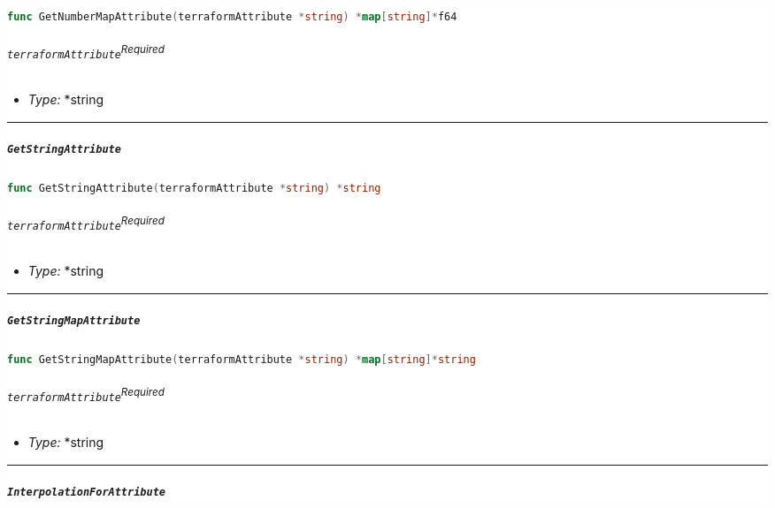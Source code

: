 ```go
func GetNumberMapAttribute(terraformAttribute *string) *map[string]*f64
```

###### `terraformAttribute`<sup>Required</sup> <a name="terraformAttribute" id="rhizo-co-terraform-provider-oci.dataOciRedisRedisClusterNodes.DataOciRedisRedisClusterNodesRedisNodeCollectionItemsOutputReference.getNumberMapAttribute.parameter.terraformAttribute"></a>

- *Type:* *string

---

##### `GetStringAttribute` <a name="GetStringAttribute" id="rhizo-co-terraform-provider-oci.dataOciRedisRedisClusterNodes.DataOciRedisRedisClusterNodesRedisNodeCollectionItemsOutputReference.getStringAttribute"></a>

```go
func GetStringAttribute(terraformAttribute *string) *string
```

###### `terraformAttribute`<sup>Required</sup> <a name="terraformAttribute" id="rhizo-co-terraform-provider-oci.dataOciRedisRedisClusterNodes.DataOciRedisRedisClusterNodesRedisNodeCollectionItemsOutputReference.getStringAttribute.parameter.terraformAttribute"></a>

- *Type:* *string

---

##### `GetStringMapAttribute` <a name="GetStringMapAttribute" id="rhizo-co-terraform-provider-oci.dataOciRedisRedisClusterNodes.DataOciRedisRedisClusterNodesRedisNodeCollectionItemsOutputReference.getStringMapAttribute"></a>

```go
func GetStringMapAttribute(terraformAttribute *string) *map[string]*string
```

###### `terraformAttribute`<sup>Required</sup> <a name="terraformAttribute" id="rhizo-co-terraform-provider-oci.dataOciRedisRedisClusterNodes.DataOciRedisRedisClusterNodesRedisNodeCollectionItemsOutputReference.getStringMapAttribute.parameter.terraformAttribute"></a>

- *Type:* *string

---

##### `InterpolationForAttribute` <a name="InterpolationForAttribute" id="rhizo-co-terraform-provider-oci.dataOciRedisRedisClusterNodes.DataOciRedisRedisClusterNodesRedisNodeCollectionItemsOutputReference.interpolationForAttribute"></a>
